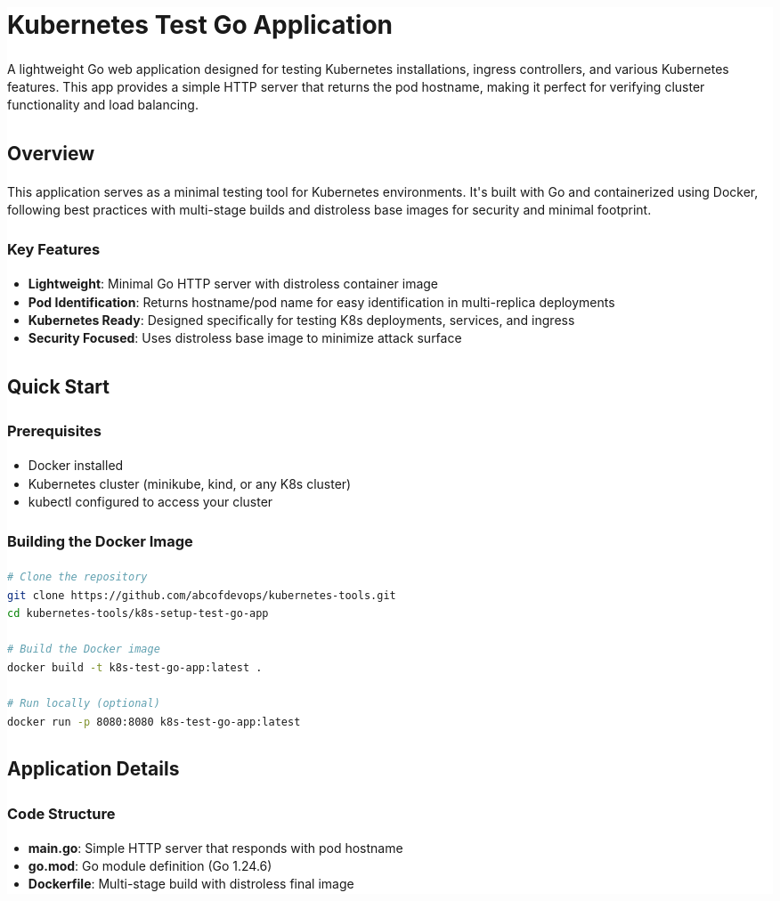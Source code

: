 # Kubernetes Test Go Application

A lightweight Go web application designed for testing Kubernetes installations, ingress controllers, and various Kubernetes features. This app provides a simple HTTP server that returns the pod hostname, making it perfect for verifying cluster functionality and load balancing.

## Overview

This application serves as a minimal testing tool for Kubernetes environments. It's built with Go and containerized using Docker, following best practices with multi-stage builds and distroless base images for security and minimal footprint.

### Key Features

- **Lightweight**: Minimal Go HTTP server with distroless container image
- **Pod Identification**: Returns hostname/pod name for easy identification in multi-replica deployments
- **Kubernetes Ready**: Designed specifically for testing K8s deployments, services, and ingress
- **Security Focused**: Uses distroless base image to minimize attack surface

## Quick Start

### Prerequisites

- Docker installed
- Kubernetes cluster (minikube, kind, or any K8s cluster)
- kubectl configured to access your cluster

### Building the Docker Image

```bash
# Clone the repository
git clone https://github.com/abcofdevops/kubernetes-tools.git
cd kubernetes-tools/k8s-setup-test-go-app

# Build the Docker image
docker build -t k8s-test-go-app:latest .

# Run locally (optional)
docker run -p 8080:8080 k8s-test-go-app:latest
```

## Application Details

### Code Structure

- **main.go**: Simple HTTP server that responds with pod hostname
- **go.mod**: Go module definition (Go 1.24.6)
- **Dockerfile**: Multi-stage build with distroless final image
